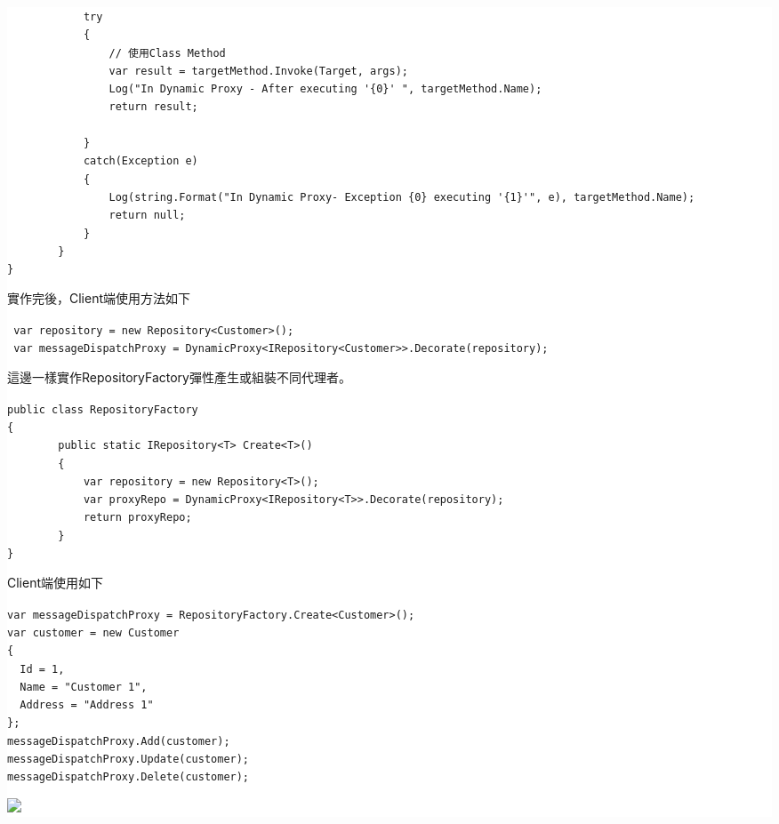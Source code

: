 ```csharp=
            try
            {
                // 使用Class Method
                var result = targetMethod.Invoke(Target, args);
                Log("In Dynamic Proxy - After executing '{0}' ", targetMethod.Name);
                return result;

            }
            catch(Exception e)
            {
                Log(string.Format("In Dynamic Proxy- Exception {0} executing '{1}'", e), targetMethod.Name);
                return null;
            }
        }
}
```

實作完後，Client端使用方法如下

```csharp=
 var repository = new Repository<Customer>();
 var messageDispatchProxy = DynamicProxy<IRepository<Customer>>.Decorate(repository); 
```

這邊一樣實作RepositoryFactory彈性產生或組裝不同代理者。

```csharp=
public class RepositoryFactory
{
        public static IRepository<T> Create<T>()
        {
            var repository = new Repository<T>();
            var proxyRepo = DynamicProxy<IRepository<T>>.Decorate(repository);
            return proxyRepo;
        }
}
```
Client端使用如下

```csharp=
var messageDispatchProxy = RepositoryFactory.Create<Customer>();
var customer = new Customer
{
  Id = 1,
  Name = "Customer 1",
  Address = "Address 1"
};
messageDispatchProxy.Add(customer);
messageDispatchProxy.Update(customer);
messageDispatchProxy.Delete(customer);
```

![](https://i.imgur.com/W2FMfng.png)
